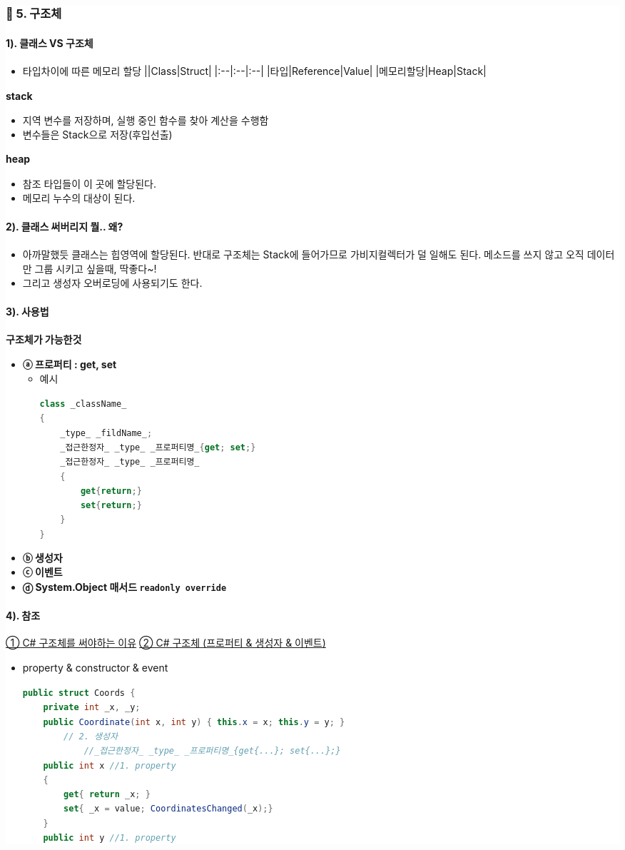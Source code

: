 ### 📄 5. 구조체

#### 1). 클래스 VS 구조체 

* 타입차이에 따른 메모리 할당
  ||Class|Struct|
  |:--|:--|:--|
  |타입|Reference|Value|
  |메모리할당|Heap|Stack|

**stack**
* 지역 변수를 저장하며, 실행 중인 함수를 찾아 계산을 수행함
* 변수들은 Stack으로 저장(후입선출)

**heap**
* 참조 타입들이 이 곳에 할당된다.
* 메모리 누수의 대상이 된다.


#### 2). 클래스 써버리지 뭘.. 왜?
* 아까말했듯 클래스는 힙영역에 할당된다. 반대로 구조체는 Stack에 들어가므로
가비지컬렉터가 덜 일해도 된다. 
메소드를 쓰지 않고 오직 데이터만 그룹 시키고 싶을때, 딱좋다~!
* 그리고 생성자 오버로딩에 사용되기도 한다.

#### 3). 사용법

**구조체가 가능한것**

* **ⓐ 프로퍼티 : get, set**
  * 예시
      ```cs
      class _className_ 
      {
          _type_ _fildName_;
          _접근한정자_ _type_ _프로퍼티명_{get; set;}
          _접근한정자_ _type_ _프로퍼티명_
          {
              get{return;}
              set{return;}
          }
      }
      ```
* **ⓑ 생성자**
* **ⓒ 이벤트**
* **ⓓ System.Object 매서드 ```readonly override```**

#### 4). 참조 

[① C# 구조체를 써야하는 이유](https://dhy948.tistory.com/13)
[② C# 구조체 (프로퍼티 & 생성자 & 이벤트)](https://www.tutorialsteacher.com/csharp/csharp-struct)

* property & constructor & event
    ```cs
    public struct Coords {
        private int _x, _y;
        public Coordinate(int x, int y) { this.x = x; this.y = y; }
            // 2. 생성자 
                //_접근한정자_ _type_ _프로퍼티명_{get{...}; set{...};}
        public int x //1. property
        {
            get{ return _x; }
            set{ _x = value; CoordinatesChanged(_x);}
        }
        public int y //1. property